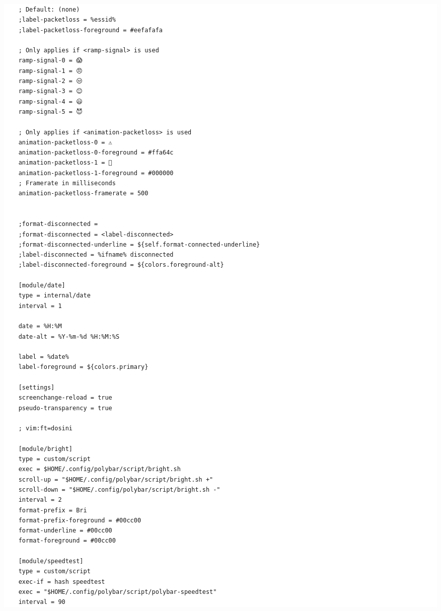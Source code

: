         ; Default: (none)
        ;label-packetloss = %essid%
        ;label-packetloss-foreground = #eefafafa

        ; Only applies if <ramp-signal> is used
        ramp-signal-0 = 😱
        ramp-signal-1 = 😠
        ramp-signal-2 = 😒
        ramp-signal-3 = 😊
        ramp-signal-4 = 😃
        ramp-signal-5 = 😈

        ; Only applies if <animation-packetloss> is used
        animation-packetloss-0 = ⚠
        animation-packetloss-0-foreground = #ffa64c
        animation-packetloss-1 = 📶
        animation-packetloss-1-foreground = #000000
        ; Framerate in milliseconds
        animation-packetloss-framerate = 500


        ;format-disconnected =
        ;format-disconnected = <label-disconnected>
        ;format-disconnected-underline = ${self.format-connected-underline}
        ;label-disconnected = %ifname% disconnected
        ;label-disconnected-foreground = ${colors.foreground-alt}

        [module/date]
        type = internal/date
        interval = 1

        date = %H:%M
        date-alt = %Y-%m-%d %H:%M:%S

        label = %date%
        label-foreground = ${colors.primary}

        [settings]
        screenchange-reload = true
        pseudo-transparency = true

        ; vim:ft=dosini

        [module/bright]
        type = custom/script
        exec = $HOME/.config/polybar/script/bright.sh
        scroll-up = "$HOME/.config/polybar/script/bright.sh +"
        scroll-down = "$HOME/.config/polybar/script/bright.sh -"
        interval = 2
        format-prefix = Bri
        format-prefix-foreground = #00cc00
        format-underline = #00cc00
        format-foreground = #00cc00

        [module/speedtest]  
        type = custom/script  
        exec-if = hash speedtest
        exec = "$HOME/.config/polybar/script/polybar-speedtest"  
        interval = 90
